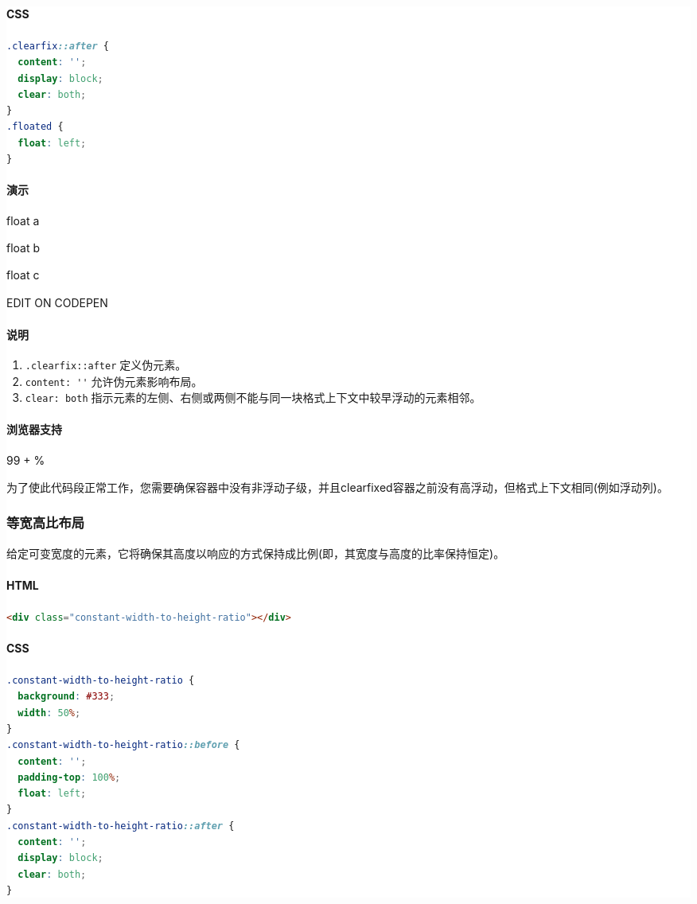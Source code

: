 #### CSS

```css
.clearfix::after {
  content: '';
  display: block;
  clear: both;
}
.floated {
  float: left;
}
```

#### 演示

float a

float b

float c

EDIT ON CODEPEN

#### 说明

1. `.clearfix::after` 定义伪元素。
2. `content: ''` 允许伪元素影响布局。
3. `clear: both` 指示元素的左侧、右侧或两侧不能与同一块格式上下文中较早浮动的元素相邻。

#### 浏览器支持

99 + %

为了使此代码段正常工作，您需要确保容器中没有非浮动子级，并且clearfixed容器之前没有高浮动，但格式上下文相同(例如浮动列)。

### 等宽高比布局

给定可变宽度的元素，它将确保其高度以响应的方式保持成比例(即，其宽度与高度的比率保持恒定)。

#### HTML

```html
<div class="constant-width-to-height-ratio"></div>
```

#### CSS

```css
.constant-width-to-height-ratio {
  background: #333;
  width: 50%;
}
.constant-width-to-height-ratio::before {
  content: '';
  padding-top: 100%;
  float: left;
}
.constant-width-to-height-ratio::after {
  content: '';
  display: block;
  clear: both;
}
```
